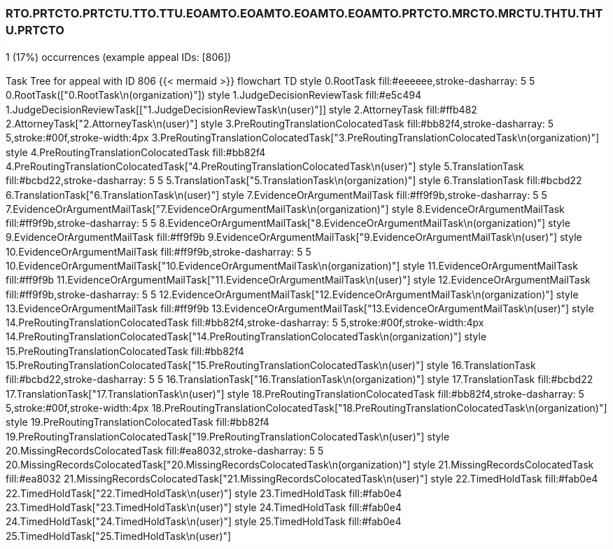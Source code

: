 
### RTO.PRTCTO.PRTCTU.TTO.TTU.EOAMTO.EOAMTO.EOAMTO.EOAMTO.PRTCTO.MRCTO.MRCTU.THTU.THTU.PRTCTO

1 (17%) occurrences (example appeal IDs: [806])

Task Tree for appeal with ID 806
{{< mermaid >}}
flowchart TD
style 0.RootTask fill:#eeeeee,stroke-dasharray: 5 5
  0.RootTask(["0.RootTask\n(organization)"])
style 1.JudgeDecisionReviewTask fill:#e5c494
  1.JudgeDecisionReviewTask[["1.JudgeDecisionReviewTask\n(user)"]]
style 2.AttorneyTask fill:#ffb482
  2.AttorneyTask["2.AttorneyTask\n(user)"]
style 3.PreRoutingTranslationColocatedTask fill:#bb82f4,stroke-dasharray: 5 5,stroke:#00f,stroke-width:4px
  3.PreRoutingTranslationColocatedTask["3.PreRoutingTranslationColocatedTask\n(organization)"]
style 4.PreRoutingTranslationColocatedTask fill:#bb82f4
  4.PreRoutingTranslationColocatedTask["4.PreRoutingTranslationColocatedTask\n(user)"]
style 5.TranslationTask fill:#bcbd22,stroke-dasharray: 5 5
  5.TranslationTask["5.TranslationTask\n(organization)"]
style 6.TranslationTask fill:#bcbd22
  6.TranslationTask["6.TranslationTask\n(user)"]
style 7.EvidenceOrArgumentMailTask fill:#ff9f9b,stroke-dasharray: 5 5
  7.EvidenceOrArgumentMailTask["7.EvidenceOrArgumentMailTask\n(organization)"]
style 8.EvidenceOrArgumentMailTask fill:#ff9f9b,stroke-dasharray: 5 5
  8.EvidenceOrArgumentMailTask["8.EvidenceOrArgumentMailTask\n(organization)"]
style 9.EvidenceOrArgumentMailTask fill:#ff9f9b
  9.EvidenceOrArgumentMailTask["9.EvidenceOrArgumentMailTask\n(user)"]
style 10.EvidenceOrArgumentMailTask fill:#ff9f9b,stroke-dasharray: 5 5
  10.EvidenceOrArgumentMailTask["10.EvidenceOrArgumentMailTask\n(organization)"]
style 11.EvidenceOrArgumentMailTask fill:#ff9f9b
  11.EvidenceOrArgumentMailTask["11.EvidenceOrArgumentMailTask\n(user)"]
style 12.EvidenceOrArgumentMailTask fill:#ff9f9b,stroke-dasharray: 5 5
  12.EvidenceOrArgumentMailTask["12.EvidenceOrArgumentMailTask\n(organization)"]
style 13.EvidenceOrArgumentMailTask fill:#ff9f9b
  13.EvidenceOrArgumentMailTask["13.EvidenceOrArgumentMailTask\n(user)"]
style 14.PreRoutingTranslationColocatedTask fill:#bb82f4,stroke-dasharray: 5 5,stroke:#00f,stroke-width:4px
  14.PreRoutingTranslationColocatedTask["14.PreRoutingTranslationColocatedTask\n(organization)"]
style 15.PreRoutingTranslationColocatedTask fill:#bb82f4
  15.PreRoutingTranslationColocatedTask["15.PreRoutingTranslationColocatedTask\n(user)"]
style 16.TranslationTask fill:#bcbd22,stroke-dasharray: 5 5
  16.TranslationTask["16.TranslationTask\n(organization)"]
style 17.TranslationTask fill:#bcbd22
  17.TranslationTask["17.TranslationTask\n(user)"]
style 18.PreRoutingTranslationColocatedTask fill:#bb82f4,stroke-dasharray: 5 5,stroke:#00f,stroke-width:4px
  18.PreRoutingTranslationColocatedTask["18.PreRoutingTranslationColocatedTask\n(organization)"]
style 19.PreRoutingTranslationColocatedTask fill:#bb82f4
  19.PreRoutingTranslationColocatedTask["19.PreRoutingTranslationColocatedTask\n(user)"]
style 20.MissingRecordsColocatedTask fill:#ea8032,stroke-dasharray: 5 5
  20.MissingRecordsColocatedTask["20.MissingRecordsColocatedTask\n(organization)"]
style 21.MissingRecordsColocatedTask fill:#ea8032
  21.MissingRecordsColocatedTask["21.MissingRecordsColocatedTask\n(user)"]
style 22.TimedHoldTask fill:#fab0e4
  22.TimedHoldTask["22.TimedHoldTask\n(user)"]
style 23.TimedHoldTask fill:#fab0e4
  23.TimedHoldTask["23.TimedHoldTask\n(user)"]
style 24.TimedHoldTask fill:#fab0e4
  24.TimedHoldTask["24.TimedHoldTask\n(user)"]
style 25.TimedHoldTask fill:#fab0e4
  25.TimedHoldTask["25.TimedHoldTask\n(user)"]